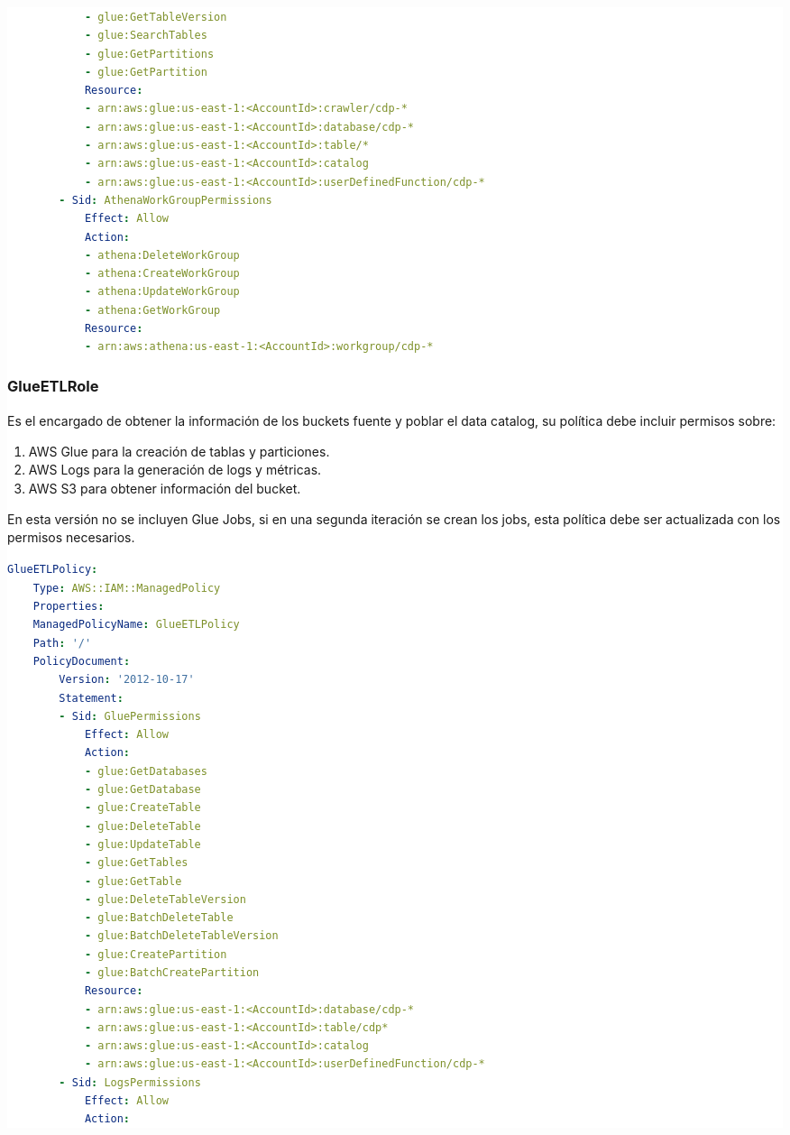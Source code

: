 ```yaml
            - glue:GetTableVersion
            - glue:SearchTables
            - glue:GetPartitions
            - glue:GetPartition
            Resource: 
            - arn:aws:glue:us-east-1:<AccountId>:crawler/cdp-*
            - arn:aws:glue:us-east-1:<AccountId>:database/cdp-*
            - arn:aws:glue:us-east-1:<AccountId>:table/*
            - arn:aws:glue:us-east-1:<AccountId>:catalog
            - arn:aws:glue:us-east-1:<AccountId>:userDefinedFunction/cdp-*
        - Sid: AthenaWorkGroupPermissions
            Effect: Allow
            Action:
            - athena:DeleteWorkGroup
            - athena:CreateWorkGroup
            - athena:UpdateWorkGroup
            - athena:GetWorkGroup
            Resource: 
            - arn:aws:athena:us-east-1:<AccountId>:workgroup/cdp-*
```   
  
### GlueETLRole

Es el encargado de obtener la información de los buckets fuente y poblar el data catalog, su política debe incluir permisos sobre:

1) AWS Glue para la creación de tablas y particiones.
2) AWS Logs para la generación de logs y métricas.
3) AWS S3 para obtener información del bucket.

En esta versión no se incluyen Glue Jobs, si en una segunda iteración se crean los jobs, esta política debe ser actualizada con los permisos necesarios.

```yaml
GlueETLPolicy:
    Type: AWS::IAM::ManagedPolicy
    Properties:
    ManagedPolicyName: GlueETLPolicy
    Path: '/'
    PolicyDocument:
        Version: '2012-10-17'
        Statement:
        - Sid: GluePermissions
            Effect: Allow
            Action:
            - glue:GetDatabases
            - glue:GetDatabase
            - glue:CreateTable
            - glue:DeleteTable
            - glue:UpdateTable
            - glue:GetTables
            - glue:GetTable
            - glue:DeleteTableVersion
            - glue:BatchDeleteTable
            - glue:BatchDeleteTableVersion
            - glue:CreatePartition
            - glue:BatchCreatePartition
            Resource:
            - arn:aws:glue:us-east-1:<AccountId>:database/cdp-*
            - arn:aws:glue:us-east-1:<AccountId>:table/cdp*
            - arn:aws:glue:us-east-1:<AccountId>:catalog
            - arn:aws:glue:us-east-1:<AccountId>:userDefinedFunction/cdp-*
        - Sid: LogsPermissions
            Effect: Allow
            Action:
```